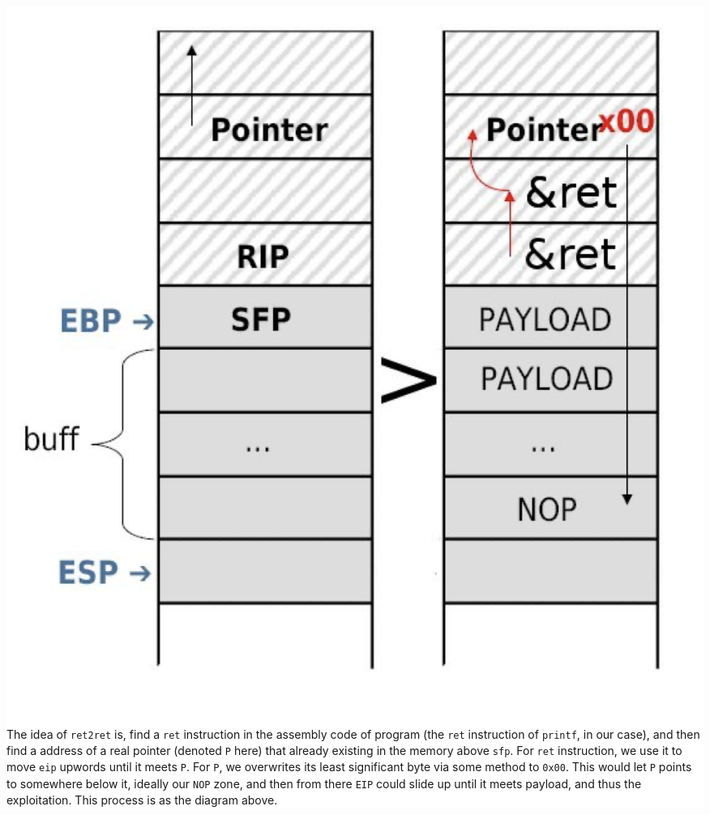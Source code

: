 ![|300](../../../../../Assets/Pics/Screenshot%202024-09-20%20at%2022.07.23.png)

The idea of `ret2ret` is, find a `ret` instruction in the assembly code of program (the `ret` instruction of `printf`, in our case), and then find a address of a real pointer (denoted `P` here) that already existing in the memory above `sfp`. For `ret` instruction, we use it to move `eip` upwords until it meets `P`. For `P`, we overwrites its least significant byte via some method to `0x00`. This would let `P` points to somewhere below it, ideally our `NOP` zone, and then from there `EIP` could slide up until it meets payload, and thus the exploitation. This process is as the diagram above.
